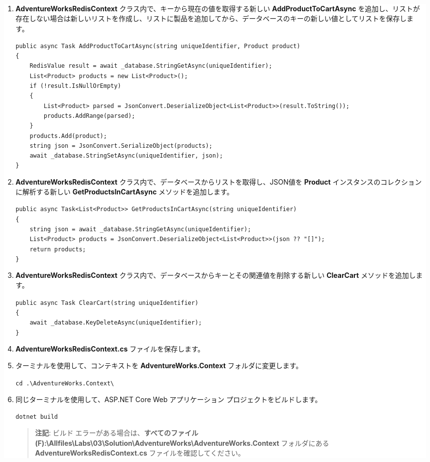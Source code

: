 1.  **AdventureWorksRedisContext** クラス内で、キーから現在の値を取得する新しい **AddProductToCartAsync** を追加し、リストが存在しない場合は新しいリストを作成し、リストに製品を追加してから、データベースのキーの新しい値としてリストを保存します。

    ```
    public async Task AddProductToCartAsync(string uniqueIdentifier, Product product)
    {     
        RedisValue result = await _database.StringGetAsync(uniqueIdentifier);
        List<Product> products = new List<Product>();
        if (!result.IsNullOrEmpty)
        {
            List<Product> parsed = JsonConvert.DeserializeObject<List<Product>>(result.ToString());
            products.AddRange(parsed);
        }
        products.Add(product);
        string json = JsonConvert.SerializeObject(products);
        await _database.StringSetAsync(uniqueIdentifier, json);   
    }
    ```

1.  **AdventureWorksRedisContext** クラス内で、データベースからリストを取得し、JSON値を **Product** インスタンスのコレクションに解析する新しい **GetProductsInCartAsync** メソッドを追加します。

    ```
    public async Task<List<Product>> GetProductsInCartAsync(string uniqueIdentifier)
    {     
        string json = await _database.StringGetAsync(uniqueIdentifier);
        List<Product> products = JsonConvert.DeserializeObject<List<Product>>(json ?? "[]");
        return products;   
    }
    ```

1.  **AdventureWorksRedisContext** クラス内で、データベースからキーとその関連値を削除する新しい **ClearCart** メソッドを追加します。

    ```
    public async Task ClearCart(string uniqueIdentifier)
    {   
        await _database.KeyDeleteAsync(uniqueIdentifier);     
    }
    ```

1.  **AdventureWorksRedisContext.cs** ファイルを保存します。

1.  ターミナルを使用して、コンテキストを **AdventureWorks.Context** フォルダに変更します。

    ```
    cd .\AdventureWorks.Context\
    ```
    
1.  同じターミナルを使用して、ASP.NET Core Web アプリケーション プロジェクトをビルドします。

    ```
    dotnet build
    ```

    > **注記**: ビルド エラーがある場合は、**すべてのファイル (F):\\Allfiles\\Labs\\03\\Solution\\AdventureWorks\\AdventureWorks.Context** フォルダにある **AdventureWorksRedisContext.cs** ファイルを確認してください。
